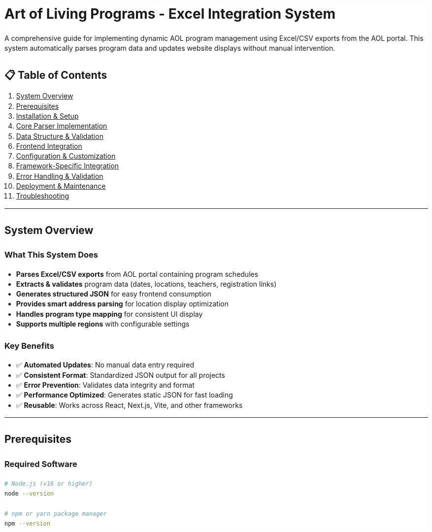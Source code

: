 # Art of Living Programs - Excel Integration System

A comprehensive guide for implementing dynamic AOL program management using Excel/CSV exports from the AOL portal. This system automatically parses program data and updates website displays without manual intervention.

## 📋 Table of Contents

1. [System Overview](#system-overview)
2. [Prerequisites](#prerequisites)
3. [Installation & Setup](#installation--setup)
4. [Core Parser Implementation](#core-parser-implementation)
5. [Data Structure & Validation](#data-structure--validation)
6. [Frontend Integration](#frontend-integration)
7. [Configuration & Customization](#configuration--customization)
8. [Framework-Specific Integration](#framework-specific-integration)
9. [Error Handling & Validation](#error-handling--validation)
10. [Deployment & Maintenance](#deployment--maintenance)
11. [Troubleshooting](#troubleshooting)

---

## System Overview

### What This System Does
- **Parses Excel/CSV exports** from AOL portal containing program schedules
- **Extracts & validates** program data (dates, locations, teachers, registration links)
- **Generates structured JSON** for easy frontend consumption
- **Provides smart address parsing** for location display optimization
- **Handles program type mapping** for consistent UI display
- **Supports multiple regions** with configurable settings

### Key Benefits
- ✅ **Automated Updates**: No manual data entry required
- ✅ **Consistent Format**: Standardized JSON output for all projects
- ✅ **Error Prevention**: Validates data integrity and format
- ✅ **Performance Optimized**: Generates static JSON for fast loading
- ✅ **Reusable**: Works across React, Next.js, Vite, and other frameworks

---

## Prerequisites

### Required Software
```bash
# Node.js (v16 or higher)
node --version

# npm or yarn package manager
npm --version
```
